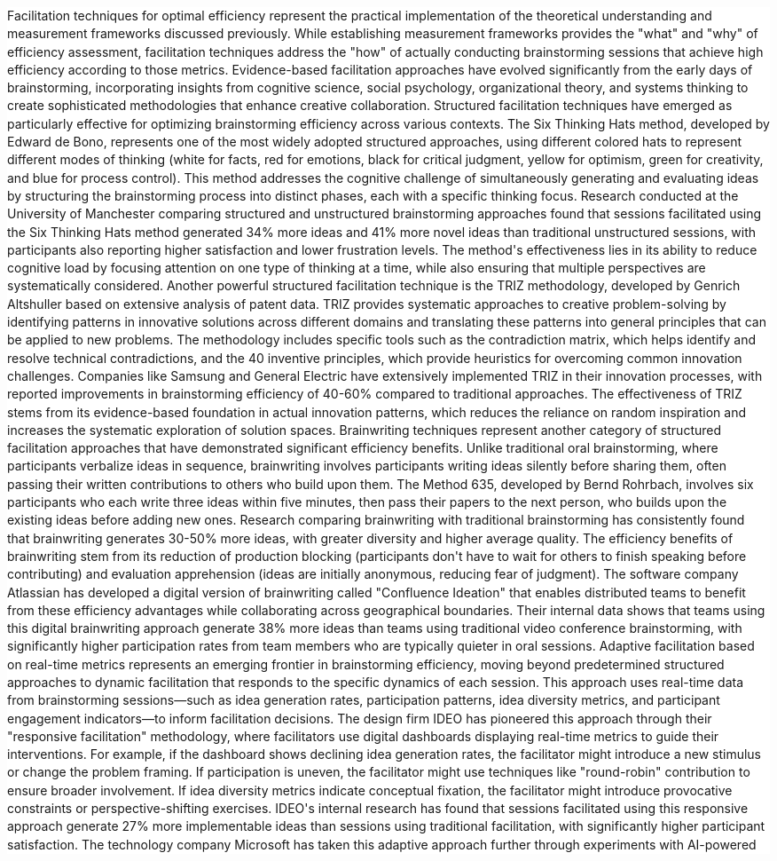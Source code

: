 Facilitation techniques for optimal efficiency represent the practical implementation of the theoretical understanding and measurement frameworks discussed previously. While establishing measurement frameworks provides the "what" and "why" of efficiency assessment, facilitation techniques address the "how" of actually conducting brainstorming sessions that achieve high efficiency according to those metrics. Evidence-based facilitation approaches have evolved significantly from the early days of brainstorming, incorporating insights from cognitive science, social psychology, organizational theory, and systems thinking to create sophisticated methodologies that enhance creative collaboration. Structured facilitation techniques have emerged as particularly effective for optimizing brainstorming efficiency across various contexts. The Six Thinking Hats method, developed by Edward de Bono, represents one of the most widely adopted structured approaches, using different colored hats to represent different modes of thinking (white for facts, red for emotions, black for critical judgment, yellow for optimism, green for creativity, and blue for process control). This method addresses the cognitive challenge of simultaneously generating and evaluating ideas by structuring the brainstorming process into distinct phases, each with a specific thinking focus. Research conducted at the University of Manchester comparing structured and unstructured brainstorming approaches found that sessions facilitated using the Six Thinking Hats method generated 34% more ideas and 41% more novel ideas than traditional unstructured sessions, with participants also reporting higher satisfaction and lower frustration levels. The method's effectiveness lies in its ability to reduce cognitive load by focusing attention on one type of thinking at a time, while also ensuring that multiple perspectives are systematically considered. Another powerful structured facilitation technique is the TRIZ methodology, developed by Genrich Altshuller based on extensive analysis of patent data. TRIZ provides systematic approaches to creative problem-solving by identifying patterns in innovative solutions across different domains and translating these patterns into general principles that can be applied to new problems. The methodology includes specific tools such as the contradiction matrix, which helps identify and resolve technical contradictions, and the 40 inventive principles, which provide heuristics for overcoming common innovation challenges. Companies like Samsung and General Electric have extensively implemented TRIZ in their innovation processes, with reported improvements in brainstorming efficiency of 40-60% compared to traditional approaches. The effectiveness of TRIZ stems from its evidence-based foundation in actual innovation patterns, which reduces the reliance on random inspiration and increases the systematic exploration of solution spaces. Brainwriting techniques represent another category of structured facilitation approaches that have demonstrated significant efficiency benefits. Unlike traditional oral brainstorming, where participants verbalize ideas in sequence, brainwriting involves participants writing ideas silently before sharing them, often passing their written contributions to others who build upon them. The Method 635, developed by Bernd Rohrbach, involves six participants who each write three ideas within five minutes, then pass their papers to the next person, who builds upon the existing ideas before adding new ones. Research comparing brainwriting with traditional brainstorming has consistently found that brainwriting generates 30-50% more ideas, with greater diversity and higher average quality. The efficiency benefits of brainwriting stem from its reduction of production blocking (participants don't have to wait for others to finish speaking before contributing) and evaluation apprehension (ideas are initially anonymous, reducing fear of judgment). The software company Atlassian has developed a digital version of brainwriting called "Confluence Ideation" that enables distributed teams to benefit from these efficiency advantages while collaborating across geographical boundaries. Their internal data shows that teams using this digital brainwriting approach generate 38% more ideas than teams using traditional video conference brainstorming, with significantly higher participation rates from team members who are typically quieter in oral sessions. Adaptive facilitation based on real-time metrics represents an emerging frontier in brainstorming efficiency, moving beyond predetermined structured approaches to dynamic facilitation that responds to the specific dynamics of each session. This approach uses real-time data from brainstorming sessions—such as idea generation rates, participation patterns, idea diversity metrics, and participant engagement indicators—to inform facilitation decisions. The design firm IDEO has pioneered this approach through their "responsive facilitation" methodology, where facilitators use digital dashboards displaying real-time metrics to guide their interventions. For example, if the dashboard shows declining idea generation rates, the facilitator might introduce a new stimulus or change the problem framing. If participation is uneven, the facilitator might use techniques like "round-robin" contribution to ensure broader involvement. If idea diversity metrics indicate conceptual fixation, the facilitator might introduce provocative constraints or perspective-shifting exercises. IDEO's internal research has found that sessions facilitated using this responsive approach generate 27% more implementable ideas than sessions using traditional facilitation, with significantly higher participant satisfaction. The technology company Microsoft has taken this adaptive approach further through experiments with AI-powered